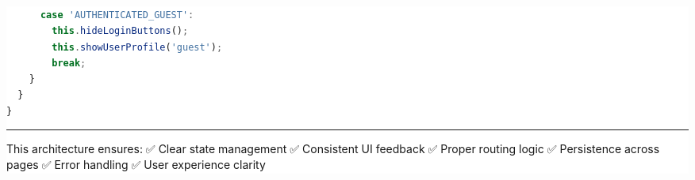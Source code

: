 ```javascript
      case 'AUTHENTICATED_GUEST':
        this.hideLoginButtons();
        this.showUserProfile('guest');
        break;
    }
  }
}
```

---

This architecture ensures:
✅ Clear state management
✅ Consistent UI feedback
✅ Proper routing logic
✅ Persistence across pages
✅ Error handling
✅ User experience clarity
